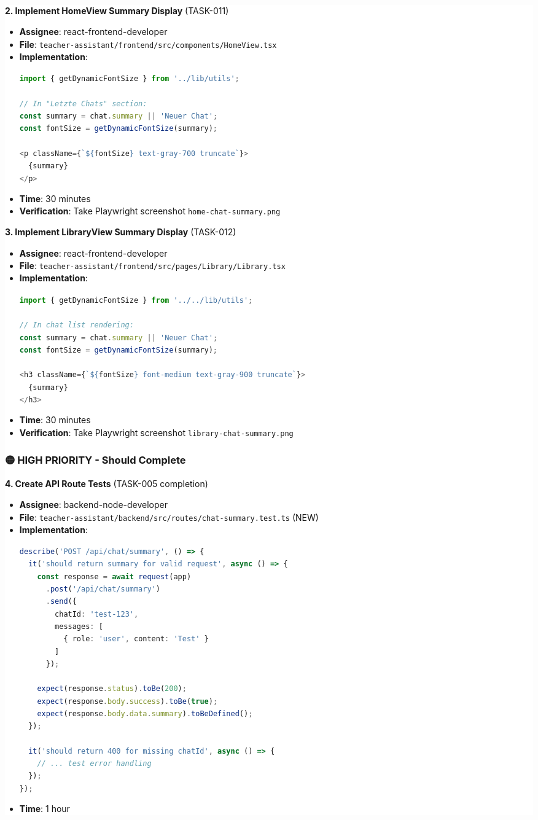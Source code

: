 **2. Implement HomeView Summary Display** (TASK-011)
- **Assignee**: react-frontend-developer
- **File**: `teacher-assistant/frontend/src/components/HomeView.tsx`
- **Implementation**:
  ```typescript
  import { getDynamicFontSize } from '../lib/utils';

  // In "Letzte Chats" section:
  const summary = chat.summary || 'Neuer Chat';
  const fontSize = getDynamicFontSize(summary);

  <p className={`${fontSize} text-gray-700 truncate`}>
    {summary}
  </p>
  ```
- **Time**: 30 minutes
- **Verification**: Take Playwright screenshot `home-chat-summary.png`

**3. Implement LibraryView Summary Display** (TASK-012)
- **Assignee**: react-frontend-developer
- **File**: `teacher-assistant/frontend/src/pages/Library/Library.tsx`
- **Implementation**:
  ```typescript
  import { getDynamicFontSize } from '../../lib/utils';

  // In chat list rendering:
  const summary = chat.summary || 'Neuer Chat';
  const fontSize = getDynamicFontSize(summary);

  <h3 className={`${fontSize} font-medium text-gray-900 truncate`}>
    {summary}
  </h3>
  ```
- **Time**: 30 minutes
- **Verification**: Take Playwright screenshot `library-chat-summary.png`

### 🟡 HIGH PRIORITY - Should Complete

**4. Create API Route Tests** (TASK-005 completion)
- **Assignee**: backend-node-developer
- **File**: `teacher-assistant/backend/src/routes/chat-summary.test.ts` (NEW)
- **Implementation**:
  ```typescript
  describe('POST /api/chat/summary', () => {
    it('should return summary for valid request', async () => {
      const response = await request(app)
        .post('/api/chat/summary')
        .send({
          chatId: 'test-123',
          messages: [
            { role: 'user', content: 'Test' }
          ]
        });

      expect(response.status).toBe(200);
      expect(response.body.success).toBe(true);
      expect(response.body.data.summary).toBeDefined();
    });

    it('should return 400 for missing chatId', async () => {
      // ... test error handling
    });
  });
  ```
- **Time**: 1 hour